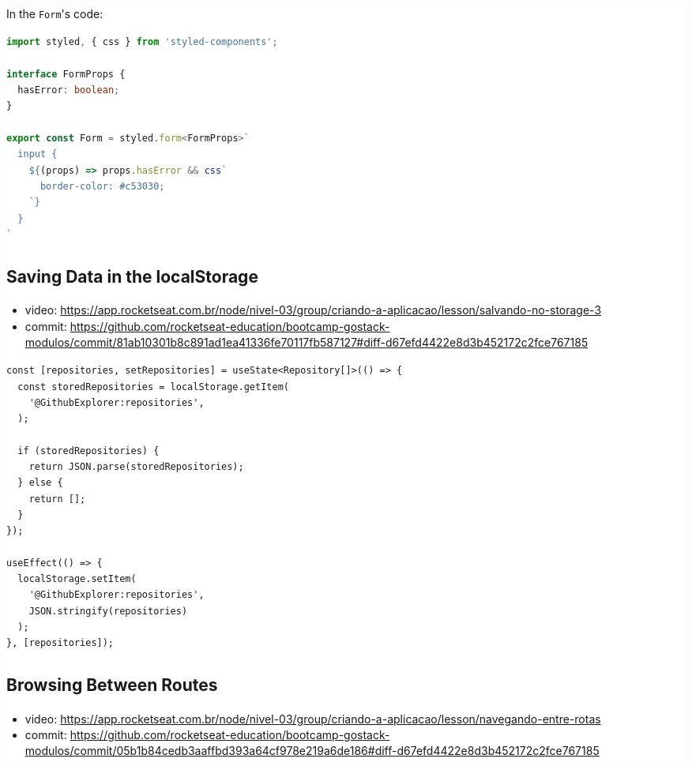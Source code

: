 In the `Form`'s code:
```ts
import styled, { css } from 'styled-components';

interface FormProps {
  hasError: boolean;
}

export const Form = styled.form<FormProps>`
  input {
    ${(props) => props.hasError && css`
      border-color: #c53030;
    `}
  }
`
```



## Saving Data in the localStorage

- video: <https://app.rocketseat.com.br/node/nivel-03/group/criando-a-aplicacao/lesson/salvando-no-storage-3>
- commit: <https://github.com/rocketseat-education/bootcamp-gostack-modulos/commit/81ab10301b8c891ad1ea41336fe70117fb587127#diff-d67efd4422e8d3b452172c2fce767185>

```tsx
const [repositories, setRepositories] = useState<Repository[]>(() => {
  const storedRepositories = localStorage.getItem(
    '@GithubExplorer:repositories',
  );

  if (storedRepositories) {
    return JSON.parse(storedRepositories);
  } else {
    return [];
  }
});

useEffect(() => {
  localStorage.setItem(
    '@GithubExplorer:repositories',
    JSON.stringify(repositories)
  );
}, [repositories]);
```


## Browsing Between Routes

- video: <https://app.rocketseat.com.br/node/nivel-03/group/criando-a-aplicacao/lesson/navegando-entre-rotas>
- commit: <https://github.com/rocketseat-education/bootcamp-gostack-modulos/commit/05b1b84cedb3aaffbd393a64cf978e219a6de186#diff-d67efd4422e8d3b452172c2fce767185>
